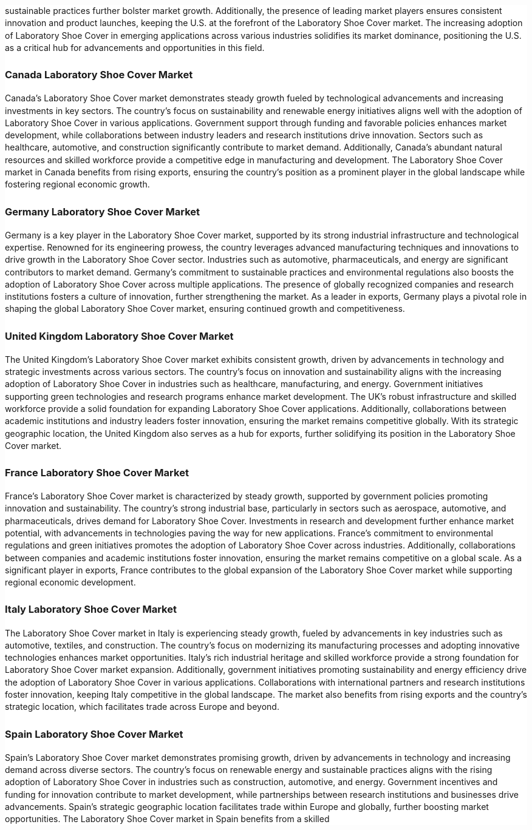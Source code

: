 sustainable practices further bolster market growth. Additionally, the presence of leading market players ensures consistent innovation and product launches, keeping the U.S. at the forefront of the Laboratory Shoe Cover market. The increasing adoption of Laboratory Shoe Cover in emerging applications across various industries solidifies its market dominance, positioning the U.S. as a critical hub for advancements and opportunities in this field.</p><h3>Canada Laboratory Shoe Cover Market</h3><p>Canada&rsquo;s Laboratory Shoe Cover market demonstrates steady growth fueled by technological advancements and increasing investments in key sectors. The country&rsquo;s focus on sustainability and renewable energy initiatives aligns well with the adoption of Laboratory Shoe Cover in various applications. Government support through funding and favorable policies enhances market development, while collaborations between industry leaders and research institutions drive innovation. Sectors such as healthcare, automotive, and construction significantly contribute to market demand. Additionally, Canada&rsquo;s abundant natural resources and skilled workforce provide a competitive edge in manufacturing and development. The Laboratory Shoe Cover market in Canada benefits from rising exports, ensuring the country&rsquo;s position as a prominent player in the global landscape while fostering regional economic growth.</p><h3>Germany Laboratory Shoe Cover Market</h3><p>Germany is a key player in the Laboratory Shoe Cover market, supported by its strong industrial infrastructure and technological expertise. Renowned for its engineering prowess, the country leverages advanced manufacturing techniques and innovations to drive growth in the Laboratory Shoe Cover sector. Industries such as automotive, pharmaceuticals, and energy are significant contributors to market demand. Germany&rsquo;s commitment to sustainable practices and environmental regulations also boosts the adoption of Laboratory Shoe Cover across multiple applications. The presence of globally recognized companies and research institutions fosters a culture of innovation, further strengthening the market. As a leader in exports, Germany plays a pivotal role in shaping the global Laboratory Shoe Cover market, ensuring continued growth and competitiveness.</p><h3>United Kingdom Laboratory Shoe Cover Market</h3><p>The United Kingdom&rsquo;s Laboratory Shoe Cover market exhibits consistent growth, driven by advancements in technology and strategic investments across various sectors. The country&rsquo;s focus on innovation and sustainability aligns with the increasing adoption of Laboratory Shoe Cover in industries such as healthcare, manufacturing, and energy. Government initiatives supporting green technologies and research programs enhance market development. The UK&rsquo;s robust infrastructure and skilled workforce provide a solid foundation for expanding Laboratory Shoe Cover applications. Additionally, collaborations between academic institutions and industry leaders foster innovation, ensuring the market remains competitive globally. With its strategic geographic location, the United Kingdom also serves as a hub for exports, further solidifying its position in the Laboratory Shoe Cover market.</p><h3>France Laboratory Shoe Cover Market</h3><p>France&rsquo;s Laboratory Shoe Cover market is characterized by steady growth, supported by government policies promoting innovation and sustainability. The country&rsquo;s strong industrial base, particularly in sectors such as aerospace, automotive, and pharmaceuticals, drives demand for Laboratory Shoe Cover. Investments in research and development further enhance market potential, with advancements in technologies paving the way for new applications. France&rsquo;s commitment to environmental regulations and green initiatives promotes the adoption of Laboratory Shoe Cover across industries. Additionally, collaborations between companies and academic institutions foster innovation, ensuring the market remains competitive on a global scale. As a significant player in exports, France contributes to the global expansion of the Laboratory Shoe Cover market while supporting regional economic development.</p><h3>Italy Laboratory Shoe Cover Market</h3><p>The Laboratory Shoe Cover market in Italy is experiencing steady growth, fueled by advancements in key industries such as automotive, textiles, and construction. The country&rsquo;s focus on modernizing its manufacturing processes and adopting innovative technologies enhances market opportunities. Italy&rsquo;s rich industrial heritage and skilled workforce provide a strong foundation for Laboratory Shoe Cover market expansion. Additionally, government initiatives promoting sustainability and energy efficiency drive the adoption of Laboratory Shoe Cover in various applications. Collaborations with international partners and research institutions foster innovation, keeping Italy competitive in the global landscape. The market also benefits from rising exports and the country&rsquo;s strategic location, which facilitates trade across Europe and beyond.</p><h3>Spain Laboratory Shoe Cover Market</h3><p>Spain&rsquo;s Laboratory Shoe Cover market demonstrates promising growth, driven by advancements in technology and increasing demand across diverse sectors. The country&rsquo;s focus on renewable energy and sustainable practices aligns with the rising adoption of Laboratory Shoe Cover in industries such as construction, automotive, and energy. Government incentives and funding for innovation contribute to market development, while partnerships between research institutions and businesses drive advancements. Spain&rsquo;s strategic geographic location facilitates trade within Europe and globally, further boosting market opportunities. The Laboratory Shoe Cover market in Spain benefits from a skilled
